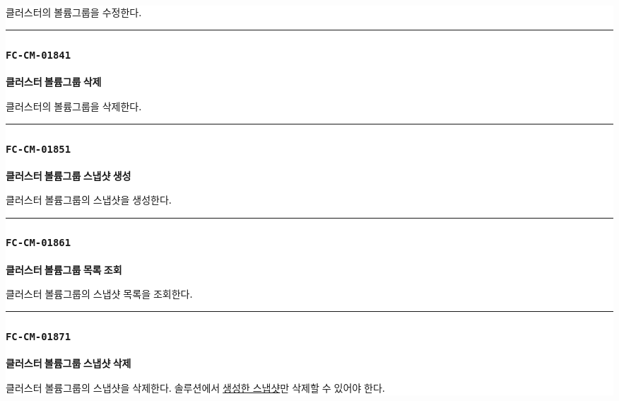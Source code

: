 클러스터의 볼륨그룹을 수정한다.

---

### `FC-CM-01841`
**클러스터 볼륨그룹 삭제**

클러스터의 볼륨그룹을 삭제한다.

---

### `FC-CM-01851`
**클러스터 볼륨그룹 스냅샷 생성**

클러스터 볼륨그룹의 스냅샷을 생성한다.

---

### `FC-CM-01861`
**클러스터 볼륨그룹 목록 조회**

클러스터 볼륨그룹의 스냅샷 목록을 조회한다.

---

### `FC-CM-01871`
**클러스터 볼륨그룹 스냅샷 삭제**

클러스터 볼륨그룹의 스냅샷을 삭제한다. 솔루션에서 [생성한 스냅샷](#fc-cm-01851)만 삭제할 수 있어야 한다.

